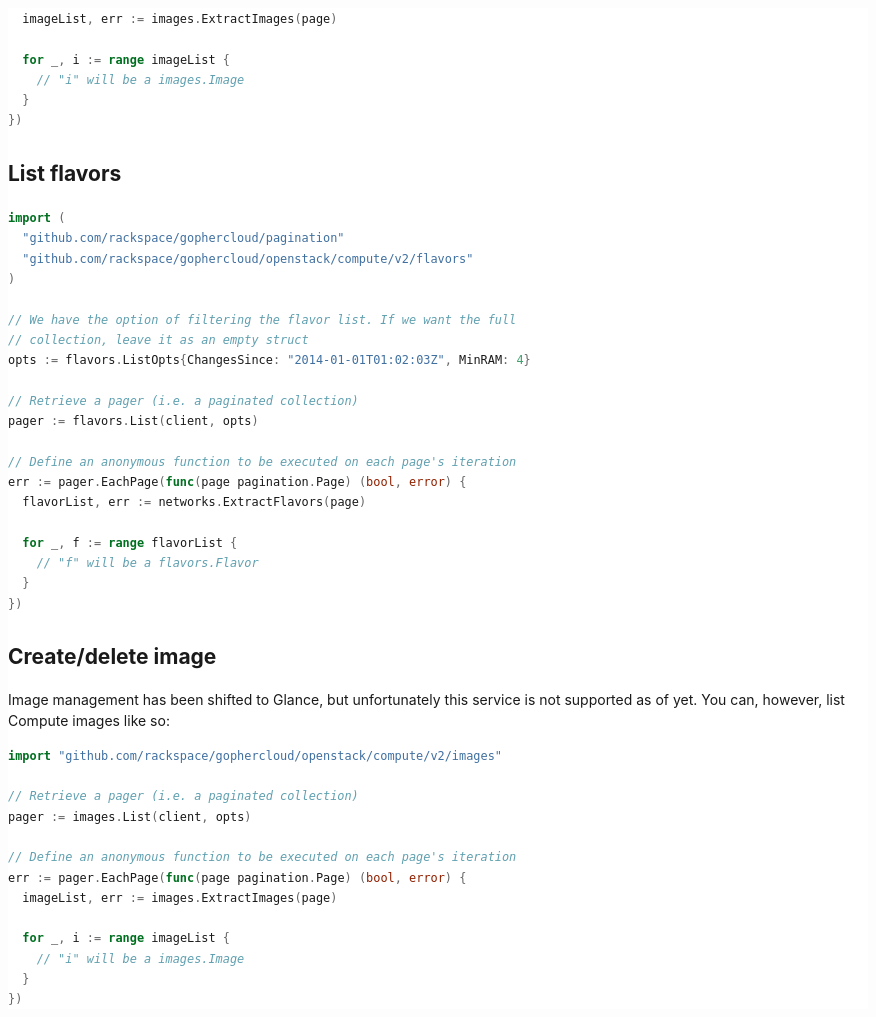 ```go
  imageList, err := images.ExtractImages(page)

  for _, i := range imageList {
    // "i" will be a images.Image
  }
})
```

## List flavors

```go
import (
  "github.com/rackspace/gophercloud/pagination"
  "github.com/rackspace/gophercloud/openstack/compute/v2/flavors"
)

// We have the option of filtering the flavor list. If we want the full
// collection, leave it as an empty struct
opts := flavors.ListOpts{ChangesSince: "2014-01-01T01:02:03Z", MinRAM: 4}

// Retrieve a pager (i.e. a paginated collection)
pager := flavors.List(client, opts)

// Define an anonymous function to be executed on each page's iteration
err := pager.EachPage(func(page pagination.Page) (bool, error) {
  flavorList, err := networks.ExtractFlavors(page)

  for _, f := range flavorList {
    // "f" will be a flavors.Flavor
  }
})
```

## Create/delete image

Image management has been shifted to Glance, but unfortunately this service is
not supported as of yet. You can, however, list Compute images like so:

```go
import "github.com/rackspace/gophercloud/openstack/compute/v2/images"

// Retrieve a pager (i.e. a paginated collection)
pager := images.List(client, opts)

// Define an anonymous function to be executed on each page's iteration
err := pager.EachPage(func(page pagination.Page) (bool, error) {
  imageList, err := images.ExtractImages(page)

  for _, i := range imageList {
    // "i" will be a images.Image
  }
})
```
